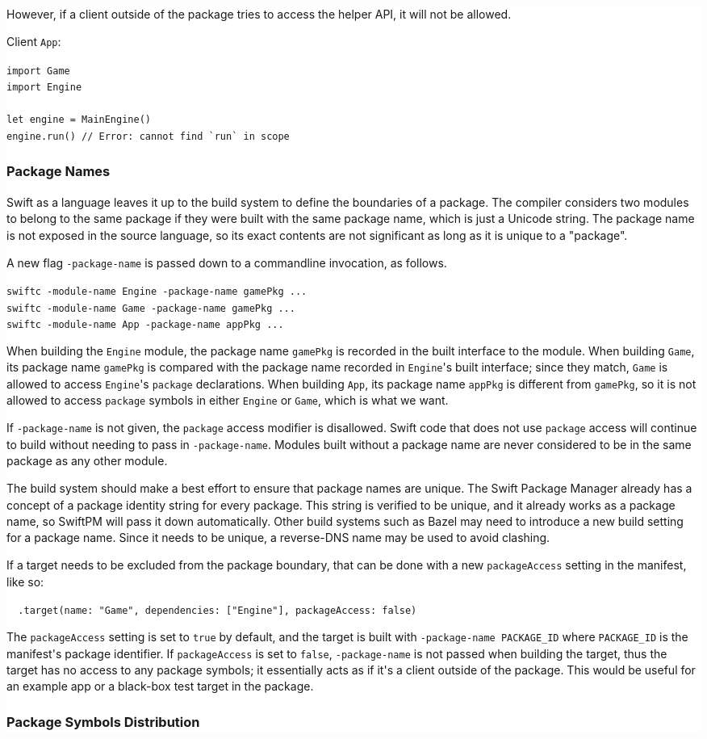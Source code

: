 However, if a client outside of the package tries to access the helper API, it will not be allowed.

Client `App`:
```
import Game
import Engine

let engine = MainEngine()
engine.run() // Error: cannot find `run` in scope
```

### Package Names

Swift as a language leaves it up to the build system to define the boundaries of a package.  The compiler considers two modules to belong to the same package if they were built with the same package name, which is just a Unicode string.  The package name is not exposed in the source language, so its exact contents are not significant as long as it is unique to a "package".

A new flag `-package-name` is passed down to a commandline invocation, as follows.

```
swiftc -module-name Engine -package-name gamePkg ...
swiftc -module-name Game -package-name gamePkg ...
swiftc -module-name App -package-name appPkg ...
```

When building the `Engine` module, the package name `gamePkg` is recorded in the built interface to the module.  When building `Game`, its package name `gamePkg` is compared with the package name recorded in `Engine`'s built interface; since they match, `Game` is allowed to access `Engine`'s `package` declarations.  When building `App`, its package name `appPkg` is different from `gamePkg`, so it is not allowed to access `package` symbols in either `Engine` or `Game`, which is what we want.

If `-package-name` is not given, the `package` access modifier is disallowed.  Swift code that does not use `package` access will continue to build without needing to pass in `-package-name`.  Modules built without a package name are never considered to be in the same package as any other module.

The build system should make a best effort to ensure that package names are unique.  The Swift Package Manager already has a concept of a package identity string for every package.  This string is verified to be unique, and it already works as a package name, so SwiftPM will pass it down automatically.  Other build systems such as Bazel may need to introduce a new build setting for a package name.  Since it needs to be unique, a reverse-DNS name may be used to avoid clashing.

If a target needs to be excluded from the package boundary, that can be done with a new `packageAccess` setting in the manifest, like so: 

```
  .target(name: "Game", dependencies: ["Engine"], packageAccess: false)
```

The `packageAccess` setting is set to `true` by default, and the target is built with `-package-name PACKAGE_ID` where `PACKAGE_ID` is the manifest's package identifier.  If `packageAccess` is set to `false`, `-package-name` is not passed when building the target, thus the target has no access to any package symbols; it essentially acts as if it's a client outside of the package. This would be useful for an example app or a black-box test target in the package.

### Package Symbols Distribution
